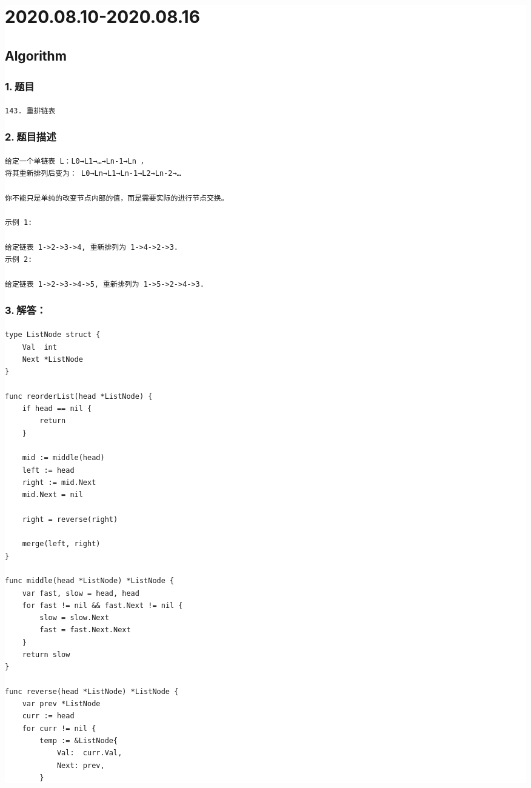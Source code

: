 # 2020.08.10-2020.08.16

## Algorithm
### 1. 题目
```
143. 重排链表
```
### 2. 题目描述
```
给定一个单链表 L：L0→L1→…→Ln-1→Ln ，
将其重新排列后变为： L0→Ln→L1→Ln-1→L2→Ln-2→…

你不能只是单纯的改变节点内部的值，而是需要实际的进行节点交换。

示例 1:

给定链表 1->2->3->4, 重新排列为 1->4->2->3.
示例 2:

给定链表 1->2->3->4->5, 重新排列为 1->5->2->4->3.
```

### 3. 解答：
```golang
type ListNode struct {
	Val  int
	Next *ListNode
}

func reorderList(head *ListNode) {
	if head == nil {
		return
	}

	mid := middle(head)
	left := head
	right := mid.Next
	mid.Next = nil

	right = reverse(right)

	merge(left, right)
}

func middle(head *ListNode) *ListNode {
	var fast, slow = head, head
	for fast != nil && fast.Next != nil {
		slow = slow.Next
		fast = fast.Next.Next
	}
	return slow
}

func reverse(head *ListNode) *ListNode {
	var prev *ListNode
	curr := head
	for curr != nil {
		temp := &ListNode{
			Val:  curr.Val,
			Next: prev,
		}
```